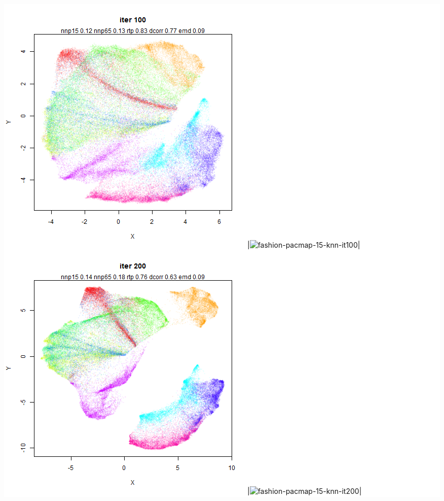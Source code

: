 ![fashion-pacmap-15-it100](../img/pacmap/nomid/fashion-pacmap-15-it100.png)|![fashion-pacmap-15-knn-it100](../img/pacmap/nomid/fashion-pacmap-15-knn-it100.png)|
![fashion-pacmap-15-it200](../img/pacmap/nomid/fashion-pacmap-15-it200.png)|![fashion-pacmap-15-knn-it200](../img/pacmap/nomid/fashion-pacmap-15-knn-it200.png)|